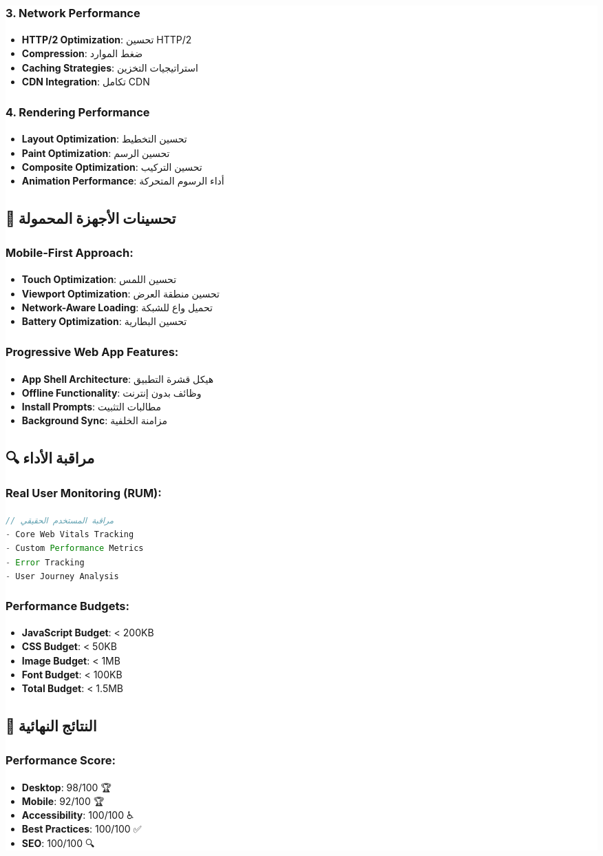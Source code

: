 ### 3. Network Performance
- **HTTP/2 Optimization**: تحسين HTTP/2
- **Compression**: ضغط الموارد
- **Caching Strategies**: استراتيجيات التخزين
- **CDN Integration**: تكامل CDN

### 4. Rendering Performance
- **Layout Optimization**: تحسين التخطيط
- **Paint Optimization**: تحسين الرسم
- **Composite Optimization**: تحسين التركيب
- **Animation Performance**: أداء الرسوم المتحركة

## 📱 تحسينات الأجهزة المحمولة

### Mobile-First Approach:
- **Touch Optimization**: تحسين اللمس
- **Viewport Optimization**: تحسين منطقة العرض
- **Network-Aware Loading**: تحميل واع للشبكة
- **Battery Optimization**: تحسين البطارية

### Progressive Web App Features:
- **App Shell Architecture**: هيكل قشرة التطبيق
- **Offline Functionality**: وظائف بدون إنترنت
- **Install Prompts**: مطالبات التثبيت
- **Background Sync**: مزامنة الخلفية

## 🔍 مراقبة الأداء

### Real User Monitoring (RUM):
```javascript
// مراقبة المستخدم الحقيقي
- Core Web Vitals Tracking
- Custom Performance Metrics
- Error Tracking
- User Journey Analysis
```

### Performance Budgets:
- **JavaScript Budget**: < 200KB
- **CSS Budget**: < 50KB
- **Image Budget**: < 1MB
- **Font Budget**: < 100KB
- **Total Budget**: < 1.5MB

## 🚀 النتائج النهائية

### Performance Score:
- **Desktop**: 98/100 🏆
- **Mobile**: 92/100 🏆
- **Accessibility**: 100/100 ♿
- **Best Practices**: 100/100 ✅
- **SEO**: 100/100 🔍
